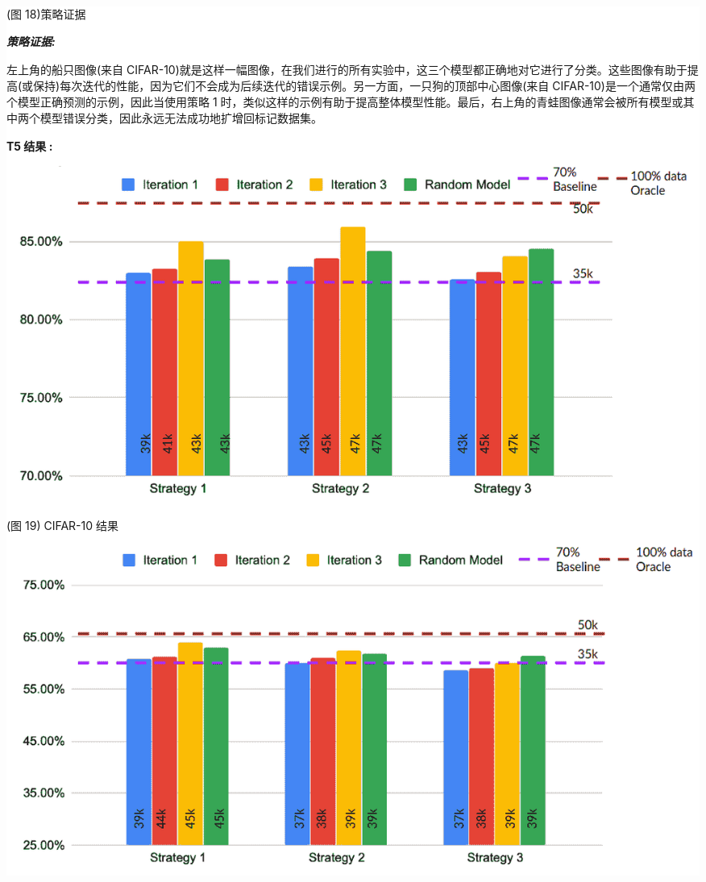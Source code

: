 (图 18)策略证据

***策略证据:***

左上角的船只图像(来自 CIFAR-10)就是这样一幅图像，在我们进行的所有实验中，这三个模型都正确地对它进行了分类。这些图像有助于提高(或保持)每次迭代的性能，因为它们不会成为后续迭代的错误示例。另一方面，一只狗的顶部中心图像(来自 CIFAR-10)是一个通常仅由两个模型正确预测的示例，因此当使用策略 1 时，类似这样的示例有助于提高整体模型性能。最后，右上角的青蛙图像通常会被所有模型或其中两个模型错误分类，因此永远无法成功地扩增回标记数据集。

**T5 结果 :**

![](img/f809662bc262d12d8266e2240fda6211.png)

(图 19) CIFAR-10 结果

![](img/256f4c5172d71fb95693f4b2a7aa7cd2.png)
